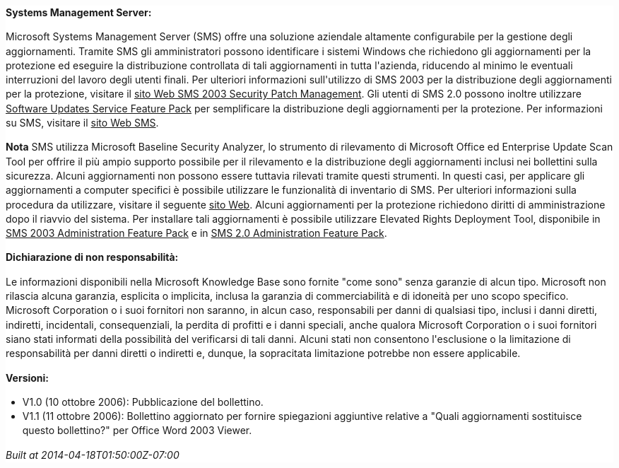 **Systems Management Server:**

Microsoft Systems Management Server (SMS) offre una soluzione aziendale altamente configurabile per la gestione degli aggiornamenti. Tramite SMS gli amministratori possono identificare i sistemi Windows che richiedono gli aggiornamenti per la protezione ed eseguire la distribuzione controllata di tali aggiornamenti in tutta l'azienda, riducendo al minimo le eventuali interruzioni del lavoro degli utenti finali. Per ulteriori informazioni sull'utilizzo di SMS 2003 per la distribuzione degli aggiornamenti per la protezione, visitare il [sito Web SMS 2003 Security Patch Management](http://go.microsoft.com/fwlink/?linkid=22939). Gli utenti di SMS 2.0 possono inoltre utilizzare [Software Updates Service Feature Pack](http://go.microsoft.com/fwlink/?linkid=33340) per semplificare la distribuzione degli aggiornamenti per la protezione. Per informazioni su SMS, visitare il [sito Web SMS](http://www.microsoft.com/italy/smserver/default.mspx).

**Nota** SMS utilizza Microsoft Baseline Security Analyzer, lo strumento di rilevamento di Microsoft Office ed Enterprise Update Scan Tool per offrire il più ampio supporto possibile per il rilevamento e la distribuzione degli aggiornamenti inclusi nei bollettini sulla sicurezza. Alcuni aggiornamenti non possono essere tuttavia rilevati tramite questi strumenti. In questi casi, per applicare gli aggiornamenti a computer specifici è possibile utilizzare le funzionalità di inventario di SMS. Per ulteriori informazioni sulla procedura da utilizzare, visitare il seguente [sito Web](http://go.microsoft.com/fwlink/?linkid=33341). Alcuni aggiornamenti per la protezione richiedono diritti di amministrazione dopo il riavvio del sistema. Per installare tali aggiornamenti è possibile utilizzare Elevated Rights Deployment Tool, disponibile in [SMS 2003 Administration Feature Pack](http://go.microsoft.com/fwlink/?linkid=33387) e in [SMS 2.0 Administration Feature Pack](http://go.microsoft.com/fwlink/?linkid=21161).

**Dichiarazione di non responsabilità:**

Le informazioni disponibili nella Microsoft Knowledge Base sono fornite "come sono" senza garanzie di alcun tipo. Microsoft non rilascia alcuna garanzia, esplicita o implicita, inclusa la garanzia di commerciabilità e di idoneità per uno scopo specifico. Microsoft Corporation o i suoi fornitori non saranno, in alcun caso, responsabili per danni di qualsiasi tipo, inclusi i danni diretti, indiretti, incidentali, consequenziali, la perdita di profitti e i danni speciali, anche qualora Microsoft Corporation o i suoi fornitori siano stati informati della possibilità del verificarsi di tali danni. Alcuni stati non consentono l'esclusione o la limitazione di responsabilità per danni diretti o indiretti e, dunque, la sopracitata limitazione potrebbe non essere applicabile.

**Versioni:**

-   V1.0 (10 ottobre 2006): Pubblicazione del bollettino.
-   V1.1 (11 ottobre 2006): Bollettino aggiornato per fornire spiegazioni aggiuntive relative a "Quali aggiornamenti sostituisce questo bollettino?" per Office Word 2003 Viewer.

*Built at 2014-04-18T01:50:00Z-07:00*
